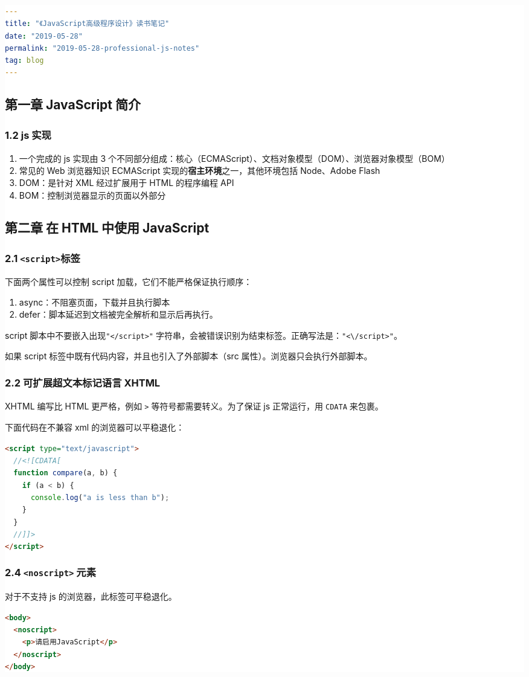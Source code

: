 ```yaml
---
title: "《JavaScript高级程序设计》读书笔记"
date: "2019-05-28"
permalink: "2019-05-28-professional-js-notes"
tag: blog
---
```


## 第一章 JavaScript 简介

### 1.2 js 实现

1. 一个完成的 js 实现由 3 个不同部分组成：核心（ECMAScript）、文档对象模型（DOM）、浏览器对象模型（BOM）
2. 常见的 Web 浏览器知识 ECMAScript 实现的**宿主环境**之一，其他环境包括 Node、Adobe Flash
3. DOM：是针对 XML 经过扩展用于 HTML 的程序编程 API
4. BOM：控制浏览器显示的页面以外部分

## 第二章 在 HTML 中使用 JavaScript

### 2.1 `<script>`标签

下面两个属性可以控制 script 加载，它们不能严格保证执行顺序：

1. async：不阻塞页面，下载并且执行脚本
2. defer：脚本延迟到文档被完全解析和显示后再执行。

script 脚本中不要嵌入出现`"</script>"` 字符串，会被错误识别为结束标签。正确写法是：`"<\/script>"`。

如果 script 标签中既有代码内容，并且也引入了外部脚本（src 属性）。浏览器只会执行外部脚本。

### 2.2 可扩展超文本标记语言 XHTML

XHTML 编写比 HTML 更严格，例如 `>` 等符号都需要转义。为了保证 js 正常运行，用 `CDATA` 来包裹。

下面代码在不兼容 xml 的浏览器可以平稳退化：

```html
<script type="text/javascript">
  //<![CDATA[
  function compare(a, b) {
    if (a < b) {
      console.log("a is less than b");
    }
  }
  //]]>
</script>
```

### 2.4 `<noscript>` 元素

对于不支持 js 的浏览器，此标签可平稳退化。

```html
<body>
  <noscript>
    <p>请启用JavaScript</p>
  </noscript>
</body>
```
